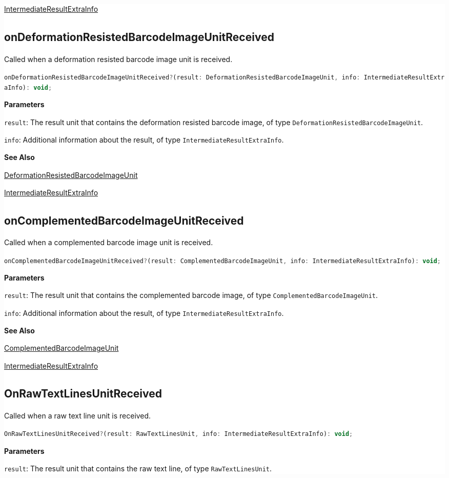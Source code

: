 [IntermediateResultExtraInfo](../core/intermediate-results/intermediate-result-extra-info.md)

## onDeformationResistedBarcodeImageUnitReceived

Called when a deformation resisted barcode image unit is received.

```typescript
onDeformationResistedBarcodeImageUnitReceived?(result: DeformationResistedBarcodeImageUnit, info: IntermediateResultExtraInfo): void;
```

**Parameters**

`result`: The result unit that contains the deformation resisted barcode image, of type `DeformationResistedBarcodeImageUnit`.

`info`: Additional information about the result, of type `IntermediateResultExtraInfo`.

**See Also**

[DeformationResistedBarcodeImageUnit](https://www.dynamsoft.com/barcode-reader/docs/web/programming/javascript/api-reference/interfaces/deformation-resisted-barcode-image-unit.html)

[IntermediateResultExtraInfo](../core/intermediate-results/intermediate-result-extra-info.md)

## onComplementedBarcodeImageUnitReceived

Called when a complemented barcode image unit is received.

```typescript
onComplementedBarcodeImageUnitReceived?(result: ComplementedBarcodeImageUnit, info: IntermediateResultExtraInfo): void;
```

**Parameters**

`result`: The result unit that contains the complemented barcode image, of type `ComplementedBarcodeImageUnit`.

`info`: Additional information about the result, of type `IntermediateResultExtraInfo`.

**See Also**

[ComplementedBarcodeImageUnit](https://www.dynamsoft.com/barcode-reader/docs/web/programming/javascript/api-reference/interfaces/complemented-barcode-image-unit.html)

[IntermediateResultExtraInfo](../core/intermediate-results/intermediate-result-extra-info.md)

## OnRawTextLinesUnitReceived

Called when a raw text line unit is received.

```typescript
OnRawTextLinesUnitReceived?(result: RawTextLinesUnit, info: IntermediateResultExtraInfo): void;
```

**Parameters**

`result`: The result unit that contains the raw text line, of type `RawTextLinesUnit`.
